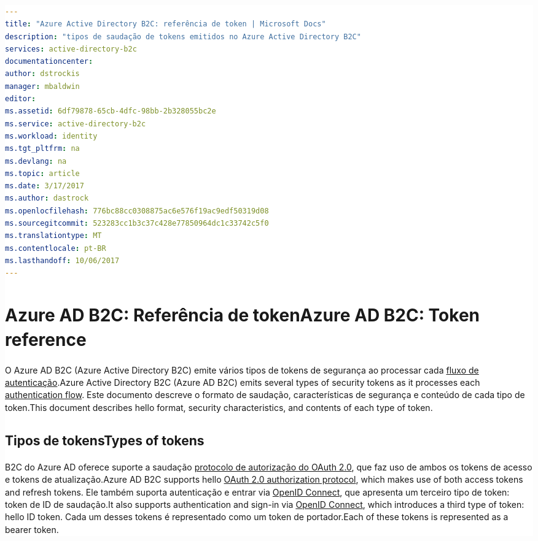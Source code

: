 ```yaml
---
title: "Azure Active Directory B2C: referência de token | Microsoft Docs"
description: "tipos de saudação de tokens emitidos no Azure Active Directory B2C"
services: active-directory-b2c
documentationcenter: 
author: dstrockis
manager: mbaldwin
editor: 
ms.assetid: 6df79878-65cb-4dfc-98bb-2b328055bc2e
ms.service: active-directory-b2c
ms.workload: identity
ms.tgt_pltfrm: na
ms.devlang: na
ms.topic: article
ms.date: 3/17/2017
ms.author: dastrock
ms.openlocfilehash: 776bc88cc0308875ac6e576f19ac9edf50319d08
ms.sourcegitcommit: 523283cc1b3c37c428e77850964dc1c33742c5f0
ms.translationtype: MT
ms.contentlocale: pt-BR
ms.lasthandoff: 10/06/2017
---
```

# <a name="azure-ad-b2c-token-reference"></a><span data-ttu-id="4bdfe-103">Azure AD B2C: Referência de token</span><span class="sxs-lookup"><span data-stu-id="4bdfe-103">Azure AD B2C: Token reference</span></span>
<span data-ttu-id="4bdfe-104">O Azure AD B2C (Azure Active Directory B2C) emite vários tipos de tokens de segurança ao processar cada [fluxo de autenticação](active-directory-b2c-apps.md).</span><span class="sxs-lookup"><span data-stu-id="4bdfe-104">Azure Active Directory B2C (Azure AD B2C) emits several types of security tokens as it processes each [authentication flow](active-directory-b2c-apps.md).</span></span> <span data-ttu-id="4bdfe-105">Este documento descreve o formato de saudação, características de segurança e conteúdo de cada tipo de token.</span><span class="sxs-lookup"><span data-stu-id="4bdfe-105">This document describes hello format, security characteristics, and contents of each type of token.</span></span>

## <a name="types-of-tokens"></a><span data-ttu-id="4bdfe-106">Tipos de tokens</span><span class="sxs-lookup"><span data-stu-id="4bdfe-106">Types of tokens</span></span>
<span data-ttu-id="4bdfe-107">B2C do Azure AD oferece suporte a saudação [protocolo de autorização do OAuth 2.0](active-directory-b2c-reference-protocols.md), que faz uso de ambos os tokens de acesso e tokens de atualização.</span><span class="sxs-lookup"><span data-stu-id="4bdfe-107">Azure AD B2C supports hello [OAuth 2.0 authorization protocol](active-directory-b2c-reference-protocols.md), which makes use of both access tokens and refresh tokens.</span></span> <span data-ttu-id="4bdfe-108">Ele também suporta autenticação e entrar via [OpenID Connect](active-directory-b2c-reference-protocols.md), que apresenta um terceiro tipo de token: token de ID de saudação.</span><span class="sxs-lookup"><span data-stu-id="4bdfe-108">It also supports authentication and sign-in via [OpenID Connect](active-directory-b2c-reference-protocols.md), which introduces a third type of token: hello ID token.</span></span> <span data-ttu-id="4bdfe-109">Cada um desses tokens é representado como um token de portador.</span><span class="sxs-lookup"><span data-stu-id="4bdfe-109">Each of these tokens is represented as a bearer token.</span></span>
